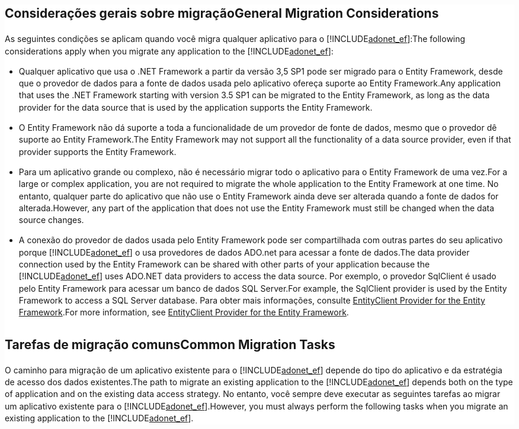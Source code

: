 ## <a name="general-migration-considerations"></a><span data-ttu-id="943e3-113">Considerações gerais sobre migração</span><span class="sxs-lookup"><span data-stu-id="943e3-113">General Migration Considerations</span></span>  
 <span data-ttu-id="943e3-114">As seguintes condições se aplicam quando você migra qualquer aplicativo para o [!INCLUDE[adonet_ef](../../../../../includes/adonet-ef-md.md)]:</span><span class="sxs-lookup"><span data-stu-id="943e3-114">The following considerations apply when you migrate any application to the [!INCLUDE[adonet_ef](../../../../../includes/adonet-ef-md.md)]:</span></span>  
  
- <span data-ttu-id="943e3-115">Qualquer aplicativo que usa o .NET Framework a partir da versão 3,5 SP1 pode ser migrado para o Entity Framework, desde que o provedor de dados para a fonte de dados usada pelo aplicativo ofereça suporte ao Entity Framework.</span><span class="sxs-lookup"><span data-stu-id="943e3-115">Any application that uses the .NET Framework starting with version 3.5 SP1 can be migrated to the Entity Framework, as long as the data provider for the data source that is used by the application supports the Entity Framework.</span></span>  
  
- <span data-ttu-id="943e3-116">O Entity Framework não dá suporte a toda a funcionalidade de um provedor de fonte de dados, mesmo que o provedor dê suporte ao Entity Framework.</span><span class="sxs-lookup"><span data-stu-id="943e3-116">The Entity Framework may not support all the functionality of a data source provider, even if that provider supports the Entity Framework.</span></span>  
  
- <span data-ttu-id="943e3-117">Para um aplicativo grande ou complexo, não é necessário migrar todo o aplicativo para o Entity Framework de uma vez.</span><span class="sxs-lookup"><span data-stu-id="943e3-117">For a large or complex application, you are not required to migrate the whole application to the Entity Framework at one time.</span></span> <span data-ttu-id="943e3-118">No entanto, qualquer parte do aplicativo que não use o Entity Framework ainda deve ser alterada quando a fonte de dados for alterada.</span><span class="sxs-lookup"><span data-stu-id="943e3-118">However, any part of the application that does not use the Entity Framework must still be changed when the data source changes.</span></span>  
  
- <span data-ttu-id="943e3-119">A conexão do provedor de dados usada pelo Entity Framework pode ser compartilhada com outras partes do seu aplicativo porque [!INCLUDE[adonet_ef](../../../../../includes/adonet-ef-md.md)] o usa provedores de dados ADO.net para acessar a fonte de dados.</span><span class="sxs-lookup"><span data-stu-id="943e3-119">The data provider connection used by the Entity Framework can be shared with other parts of your application because the [!INCLUDE[adonet_ef](../../../../../includes/adonet-ef-md.md)] uses ADO.NET data providers to access the data source.</span></span> <span data-ttu-id="943e3-120">Por exemplo, o provedor SqlClient é usado pelo Entity Framework para acessar um banco de dados SQL Server.</span><span class="sxs-lookup"><span data-stu-id="943e3-120">For example, the SqlClient provider is used by the Entity Framework to access a SQL Server database.</span></span> <span data-ttu-id="943e3-121">Para obter mais informações, consulte [EntityClient Provider for the Entity Framework](../../../../../docs/framework/data/adonet/ef/entityclient-provider-for-the-entity-framework.md).</span><span class="sxs-lookup"><span data-stu-id="943e3-121">For more information, see [EntityClient Provider for the Entity Framework](../../../../../docs/framework/data/adonet/ef/entityclient-provider-for-the-entity-framework.md).</span></span>  
  
## <a name="common-migration-tasks"></a><span data-ttu-id="943e3-122">Tarefas de migração comuns</span><span class="sxs-lookup"><span data-stu-id="943e3-122">Common Migration Tasks</span></span>  
 <span data-ttu-id="943e3-123">O caminho para migração de um aplicativo existente para o [!INCLUDE[adonet_ef](../../../../../includes/adonet-ef-md.md)] depende do tipo do aplicativo e da estratégia de acesso dos dados existentes.</span><span class="sxs-lookup"><span data-stu-id="943e3-123">The path to migrate an existing application to the [!INCLUDE[adonet_ef](../../../../../includes/adonet-ef-md.md)] depends both on the type of application and on the existing data access strategy.</span></span> <span data-ttu-id="943e3-124">No entanto, você sempre deve executar as seguintes tarefas ao migrar um aplicativo existente para o [!INCLUDE[adonet_ef](../../../../../includes/adonet-ef-md.md)].</span><span class="sxs-lookup"><span data-stu-id="943e3-124">However, you must always perform the following tasks when you migrate an existing application to the [!INCLUDE[adonet_ef](../../../../../includes/adonet-ef-md.md)].</span></span>  
  